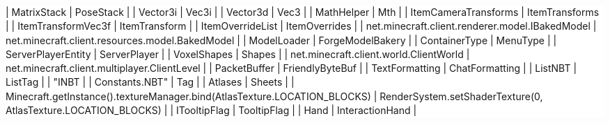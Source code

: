 | MatrixStack                                                                                                                 | PoseStack                                                                                                                                 |
| Vector3i                                                                                                                    | Vec3i                                                                                                                                     |
| Vector3d                                                                                                                    | Vec3                                                                                                                                      |
| MathHelper                                                                                                                  | Mth                                                                                                                                       |
| ItemCameraTransforms                                                                                                        | ItemTransforms                                                                                                                            |
| ItemTransformVec3f                                                                                                          | ItemTransform                                                                                                                             |
| ItemOverrideList                                                                                                            | ItemOverrides                                                                                                                             |
| net.minecraft.client.renderer.model.IBakedModel                                                                             | net.minecraft.client.resources.model.BakedModel                                                                                           |
| ModelLoader                                                                                                                 | ForgeModelBakery                                                                                                                          |
| ContainerType                                                                                                               | MenuType                                                                                                                                  |
| ServerPlayerEntity                                                                                                          | ServerPlayer                                                                                                                              |
| VoxelShapes                                                                                                                 | Shapes                                                                                                                                    |
| net.minecraft.client.world.ClientWorld                                                                                      | net.minecraft.client.multiplayer.ClientLevel                                                                                              |
| PacketBuffer                                                                                                                | FriendlyByteBuf                                                                                                                           |
| TextFormatting                                                                                                              | ChatFormatting                                                                                                                            |
| ListNBT                                                                                                                     | ListTag                                                                                                                                   |
| "INBT                                                                                                                       |
| Constants.NBT"                                                                                                              | Tag                                                                                                                                       |
| Atlases                                                                                                                     | Sheets                                                                                                                                    |
| Minecraft.getInstance().textureManager.bind(AtlasTexture.LOCATION_BLOCKS)                                                   | RenderSystem.setShaderTexture(0, AtlasTexture.LOCATION_BLOCKS)                                                                            |
| ITooltipFlag                                                                                                                | TooltipFlag                                                                                                                               |
| Hand                                                                                                                        | InteractionHand                                                                                                                           |